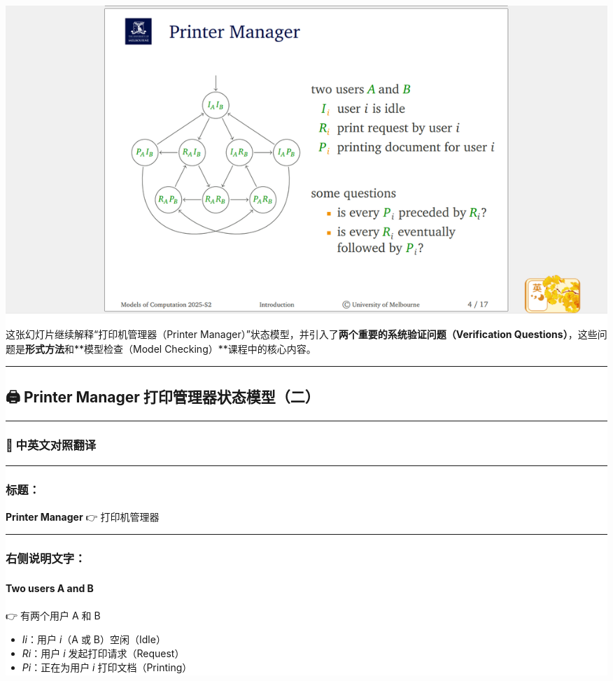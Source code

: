 ![image-20250801230056825](reademe.assets/image-20250801230056825.png)

这张幻灯片继续解释“打印机管理器（Printer Manager）”状态模型，并引入了**两个重要的系统验证问题（Verification Questions）**，这些问题是**形式方法**和**模型检查（Model Checking）**课程中的核心内容。

------

## 🖨️ Printer Manager 打印管理器状态模型（二）

------

### 📖 中英文对照翻译

------

### 标题：

**Printer Manager**
 👉 打印机管理器

------

### 右侧说明文字：

#### Two users A and B

👉 有两个用户 A 和 B

- *Ii*：用户 *i*（A 或 B）空闲（Idle）
- *Ri*：用户 *i* 发起打印请求（Request）
- *Pi*：正在为用户 *i* 打印文档（Printing）
